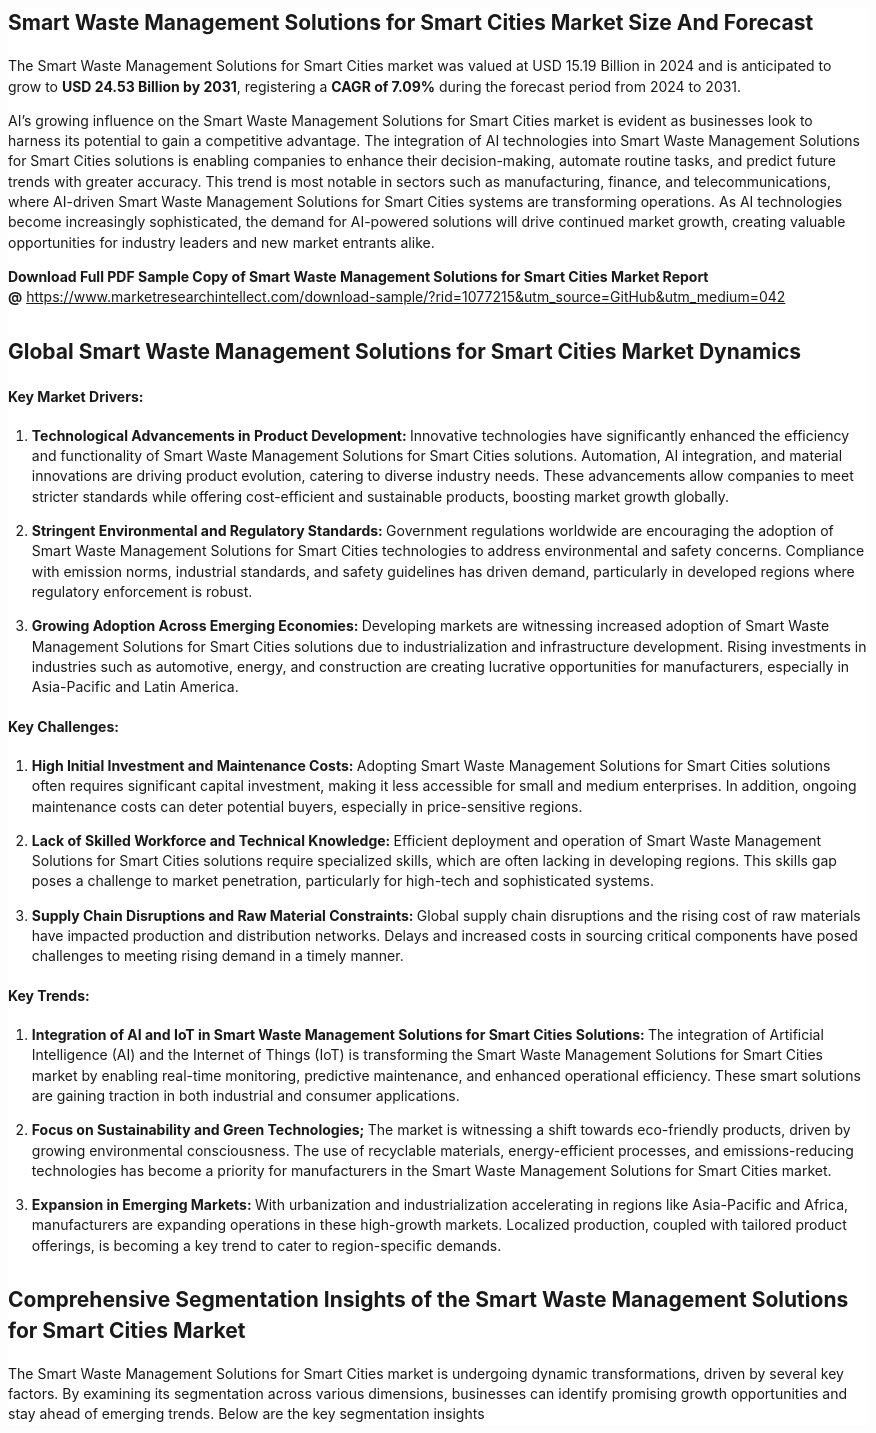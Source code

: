 <h2>Smart Waste Management Solutions for Smart Cities Market Size And Forecast</h2><p>The Smart Waste Management Solutions for Smart Cities market was valued at USD 15.19 Billion in 2024 and is anticipated to grow to <strong>USD 24.53 Billion by 2031</strong>, registering a <strong>CAGR of 7.09%</strong> during the forecast period from 2024 to 2031.</p><p>AI’s growing influence on the Smart Waste Management Solutions for Smart Cities market is evident as businesses look to harness its potential to gain a competitive advantage. The integration of AI technologies into Smart Waste Management Solutions for Smart Cities solutions is enabling companies to enhance their decision-making, automate routine tasks, and predict future trends with greater accuracy. This trend is most notable in sectors such as manufacturing, finance, and telecommunications, where AI-driven Smart Waste Management Solutions for Smart Cities systems are transforming operations. As AI technologies become increasingly sophisticated, the demand for AI-powered solutions will drive continued market growth, creating valuable opportunities for industry leaders and new market entrants alike.</p><p><strong>Download Full PDF Sample Copy of Smart Waste Management Solutions for Smart Cities Market Report @</strong>&nbsp;<a href="https://www.marketresearchintellect.com/download-sample/?rid=1077215&amp;utm_source=GitHub&amp;utm_medium=042">https://www.marketresearchintellect.com/download-sample/?rid=1077215&amp;utm_source=GitHub&amp;utm_medium=042</a></p><h2>Global Smart Waste Management Solutions for Smart Cities Market Dynamics</h2><h4><strong>Key Market Drivers:</strong></h4><ol><li><p><strong>Technological Advancements in Product Development:&nbsp;</strong>Innovative technologies have significantly enhanced the efficiency and functionality of Smart Waste Management Solutions for Smart Cities solutions. Automation, AI integration, and material innovations are driving product evolution, catering to diverse industry needs. These advancements allow companies to meet stricter standards while offering cost-efficient and sustainable products, boosting market growth globally.</p></li><li><p><strong>Stringent Environmental and Regulatory Standards:&nbsp;</strong>Government regulations worldwide are encouraging the adoption of Smart Waste Management Solutions for Smart Cities technologies to address environmental and safety concerns. Compliance with emission norms, industrial standards, and safety guidelines has driven demand, particularly in developed regions where regulatory enforcement is robust.</p></li><li><p><strong>Growing Adoption Across Emerging Economies:&nbsp;</strong>Developing markets are witnessing increased adoption of Smart Waste Management Solutions for Smart Cities solutions due to industrialization and infrastructure development. Rising investments in industries such as automotive, energy, and construction are creating lucrative opportunities for manufacturers, especially in Asia-Pacific and Latin America.</p></li></ol><h4><strong>Key Challenges:</strong></h4><ol><li><p><strong>High Initial Investment and Maintenance Costs:&nbsp;</strong>Adopting Smart Waste Management Solutions for Smart Cities solutions often requires significant capital investment, making it less accessible for small and medium enterprises. In addition, ongoing maintenance costs can deter potential buyers, especially in price-sensitive regions.</p></li><li><p><strong>Lack of Skilled Workforce and Technical Knowledge:&nbsp;</strong>Efficient deployment and operation of Smart Waste Management Solutions for Smart Cities solutions require specialized skills, which are often lacking in developing regions. This skills gap poses a challenge to market penetration, particularly for high-tech and sophisticated systems.</p></li><li><p><strong>Supply Chain Disruptions and Raw Material Constraints:&nbsp;</strong>Global supply chain disruptions and the rising cost of raw materials have impacted production and distribution networks. Delays and increased costs in sourcing critical components have posed challenges to meeting rising demand in a timely manner.</p></li></ol><h4><strong>Key Trends:</strong></h4><ol><li><p><strong>Integration of AI and IoT in Smart Waste Management Solutions for Smart Cities Solutions:&nbsp;</strong>The integration of Artificial Intelligence (AI) and the Internet of Things (IoT) is transforming the Smart Waste Management Solutions for Smart Cities market by enabling real-time monitoring, predictive maintenance, and enhanced operational efficiency. These smart solutions are gaining traction in both industrial and consumer applications.</p></li><li><p><strong>Focus on Sustainability and Green Technologies;&nbsp;</strong>The market is witnessing a shift towards eco-friendly products, driven by growing environmental consciousness. The use of recyclable materials, energy-efficient processes, and emissions-reducing technologies has become a priority for manufacturers in the Smart Waste Management Solutions for Smart Cities market.</p></li><li><p><strong>Expansion in Emerging Markets:&nbsp;</strong>With urbanization and industrialization accelerating in regions like Asia-Pacific and Africa, manufacturers are expanding operations in these high-growth markets. Localized production, coupled with tailored product offerings, is becoming a key trend to cater to region-specific demands.</p></li></ol><div class="article-main__content" data-test-id="publishing-text-block"><h2>Comprehensive Segmentation Insights of the Smart Waste Management Solutions for Smart Cities Market</h2><p>The Smart Waste Management Solutions for Smart Cities market is undergoing dynamic transformations, driven by several key factors. By examining its segmentation across various dimensions, businesses can identify promising growth opportunities and stay ahead of emerging trends. Below are the key segmentation insights